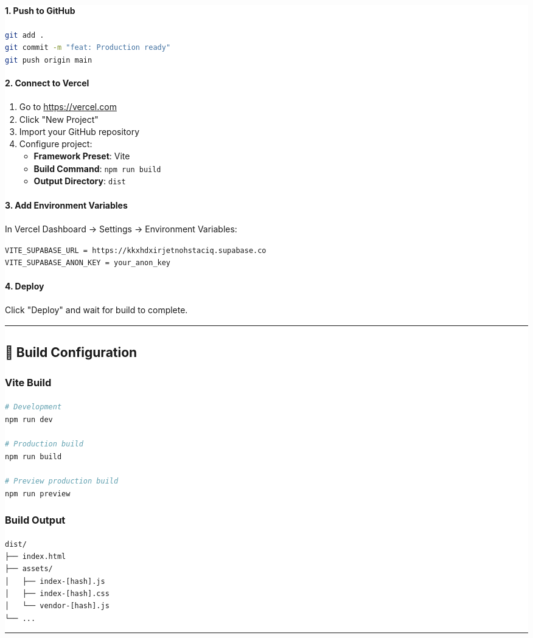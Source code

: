 #### 1. Push to GitHub
```bash
git add .
git commit -m "feat: Production ready"
git push origin main
```

#### 2. Connect to Vercel
1. Go to https://vercel.com
2. Click "New Project"
3. Import your GitHub repository
4. Configure project:
   - **Framework Preset**: Vite
   - **Build Command**: `npm run build`
   - **Output Directory**: `dist`

#### 3. Add Environment Variables
In Vercel Dashboard → Settings → Environment Variables:
```
VITE_SUPABASE_URL = https://kkxhdxirjetnohstaciq.supabase.co
VITE_SUPABASE_ANON_KEY = your_anon_key
```

#### 4. Deploy
Click "Deploy" and wait for build to complete.

---

## 🔧 Build Configuration

### Vite Build
```bash
# Development
npm run dev

# Production build
npm run build

# Preview production build
npm run preview
```

### Build Output
```
dist/
├── index.html
├── assets/
│   ├── index-[hash].js
│   ├── index-[hash].css
│   └── vendor-[hash].js
└── ...
```

---